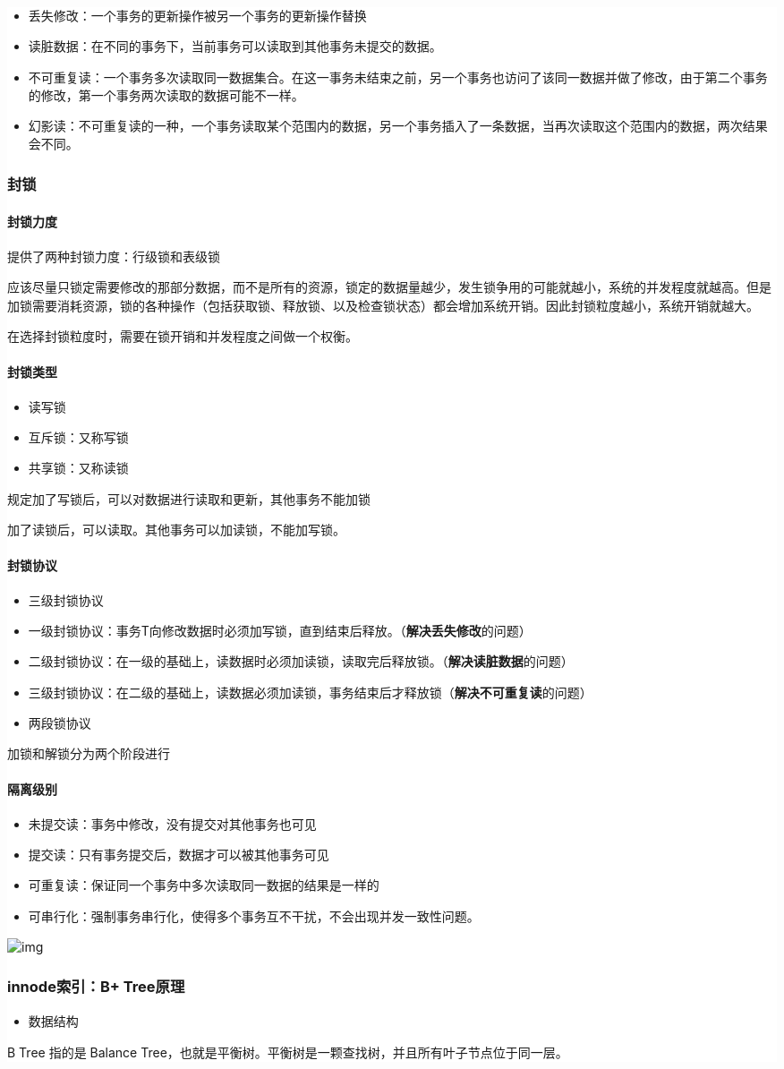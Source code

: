 - 丢失修改：一个事务的更新操作被另一个事务的更新操作替换
- 读脏数据：在不同的事务下，当前事务可以读取到其他事务未提交的数据。

- 不可重复读：一个事务多次读取同一数据集合。在这一事务未结束之前，另一个事务也访问了该同一数据并做了修改，由于第二个事务的修改，第一个事务两次读取的数据可能不一样。
- 幻影读：不可重复读的一种，一个事务读取某个范围内的数据，另一个事务插入了一条数据，当再次读取这个范围内的数据，两次结果会不同。



### 封锁

#### 封锁力度

提供了两种封锁力度：行级锁和表级锁

应该尽量只锁定需要修改的那部分数据，而不是所有的资源，锁定的数据量越少，发生锁争用的可能就越小，系统的并发程度就越高。但是加锁需要消耗资源，锁的各种操作（包括获取锁、释放锁、以及检查锁状态）都会增加系统开销。因此封锁粒度越小，系统开销就越大。

在选择封锁粒度时，需要在锁开销和并发程度之间做一个权衡。

#### 封锁类型

- 读写锁

- 互斥锁：又称写锁
- 共享锁：又称读锁

规定加了写锁后，可以对数据进行读取和更新，其他事务不能加锁

加了读锁后，可以读取。其他事务可以加读锁，不能加写锁。

#### 封锁协议

- 三级封锁协议

- 一级封锁协议：事务T向修改数据时必须加写锁，直到结束后释放。（**解决丢失修改**的问题）
- 二级封锁协议：在一级的基础上，读数据时必须加读锁，读取完后释放锁。（**解决读脏数据**的问题）

- 三级封锁协议：在二级的基础上，读数据必须加读锁，事务结束后才释放锁（**解决不可重复读**的问题）

- 两段锁协议

加锁和解锁分为两个阶段进行



#### 隔离级别

- 未提交读：事务中修改，没有提交对其他事务也可见
- 提交读：只有事务提交后，数据才可以被其他事务可见

- 可重复读：保证同一个事务中多次读取同一数据的结果是一样的
- 可串行化：强制事务串行化，使得多个事务互不干扰，不会出现并发一致性问题。

![img](mysql.assets/image.png)

### innode索引：B+ Tree原理

- 数据结构

B Tree 指的是 Balance Tree，也就是平衡树。平衡树是一颗查找树，并且所有叶子节点位于同一层。
